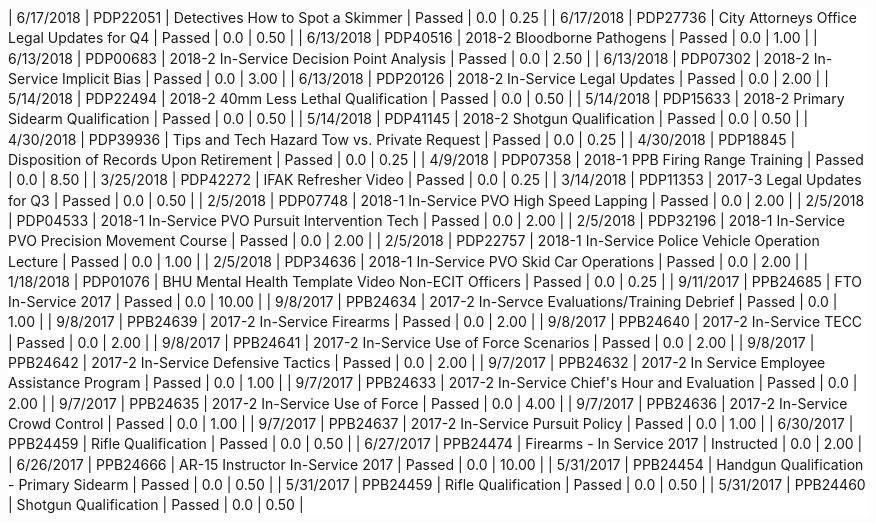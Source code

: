 | 6/17/2018 | PDP22051 | Detectives How to Spot a Skimmer | Passed | 0.0 | 0.25 |
| 6/17/2018 | PDP27736 | City Attorneys Office Legal Updates for Q4 | Passed | 0.0 | 0.50 |
| 6/13/2018 | PDP40516 | 2018-2 Bloodborne Pathogens | Passed | 0.0 | 1.00 |
| 6/13/2018 | PDP00683 | 2018-2 In-Service Decision Point Analysis | Passed | 0.0 | 2.50 |
| 6/13/2018 | PDP07302 | 2018-2 In-Service Implicit Bias | Passed | 0.0 | 3.00 |
| 6/13/2018 | PDP20126 | 2018-2 In-Service Legal Updates | Passed | 0.0 | 2.00 |
| 5/14/2018 | PDP22494 | 2018-2 40mm Less Lethal Qualification | Passed | 0.0 | 0.50 |
| 5/14/2018 | PDP15633 | 2018-2 Primary Sidearm Qualification | Passed | 0.0 | 0.50 |
| 5/14/2018 | PDP41145 | 2018-2 Shotgun Qualification | Passed | 0.0 | 0.50 |
| 4/30/2018 | PDP39936 | Tips and Tech Hazard Tow vs. Private Request | Passed | 0.0 | 0.25 |
| 4/30/2018 | PDP18845 | Disposition of Records Upon Retirement | Passed | 0.0 | 0.25 |
| 4/9/2018 | PDP07358 | 2018-1 PPB Firing Range Training | Passed | 0.0 | 8.50 |
| 3/25/2018 | PDP42272 | IFAK Refresher Video | Passed | 0.0 | 0.25 |
| 3/14/2018 | PDP11353 | 2017-3 Legal Updates for Q3 | Passed | 0.0 | 0.50 |
| 2/5/2018 | PDP07748 | 2018-1 In-Service PVO High Speed Lapping | Passed | 0.0 | 2.00 |
| 2/5/2018 | PDP04533 | 2018-1 In-Service  PVO Pursuit Intervention Tech | Passed | 0.0 | 2.00 |
| 2/5/2018 | PDP32196 | 2018-1 In-Service PVO Precision Movement Course | Passed | 0.0 | 2.00 |
| 2/5/2018 | PDP22757 | 2018-1 In-Service Police Vehicle Operation Lecture | Passed | 0.0 | 1.00 |
| 2/5/2018 | PDP34636 | 2018-1 In-Service PVO Skid Car Operations | Passed | 0.0 | 2.00 |
| 1/18/2018 | PDP01076 | BHU Mental Health Template Video Non-ECIT Officers | Passed | 0.0 | 0.25 |
| 9/11/2017 | PPB24685 | FTO In-Service 2017 | Passed | 0.0 | 10.00 |
| 9/8/2017 | PPB24634 | 2017-2 In-Servce Evaluations/Training Debrief | Passed | 0.0 | 1.00 |
| 9/8/2017 | PPB24639 | 2017-2 In-Service Firearms | Passed | 0.0 | 2.00 |
| 9/8/2017 | PPB24640 | 2017-2 In-Service TECC | Passed | 0.0 | 2.00 |
| 9/8/2017 | PPB24641 | 2017-2 In-Service Use of Force Scenarios | Passed | 0.0 | 2.00 |
| 9/8/2017 | PPB24642 | 2017-2 In-Service Defensive Tactics | Passed | 0.0 | 2.00 |
| 9/7/2017 | PPB24632 | 2017-2 In Service Employee Assistance Program | Passed | 0.0 | 1.00 |
| 9/7/2017 | PPB24633 | 2017-2 In-Service Chief's Hour and Evaluation | Passed | 0.0 | 2.00 |
| 9/7/2017 | PPB24635 | 2017-2 In-Service Use of Force | Passed | 0.0 | 4.00 |
| 9/7/2017 | PPB24636 | 2017-2 In-Service Crowd Control | Passed | 0.0 | 1.00 |
| 9/7/2017 | PPB24637 | 2017-2 In-Service Pursuit Policy | Passed | 0.0 | 1.00 |
| 6/30/2017 | PPB24459 | Rifle Qualification | Passed | 0.0 | 0.50 |
| 6/27/2017 | PPB24474 | Firearms - In Service 2017 | Instructed | 0.0 | 2.00 |
| 6/26/2017 | PPB24666 | AR-15 Instructor In-Service 2017 | Passed | 0.0 | 10.00 |
| 5/31/2017 | PPB24454 | Handgun Qualification - Primary Sidearm | Passed | 0.0 | 0.50 |
| 5/31/2017 | PPB24459 | Rifle Qualification | Passed | 0.0 | 0.50 |
| 5/31/2017 | PPB24460 | Shotgun Qualification | Passed | 0.0 | 0.50 |